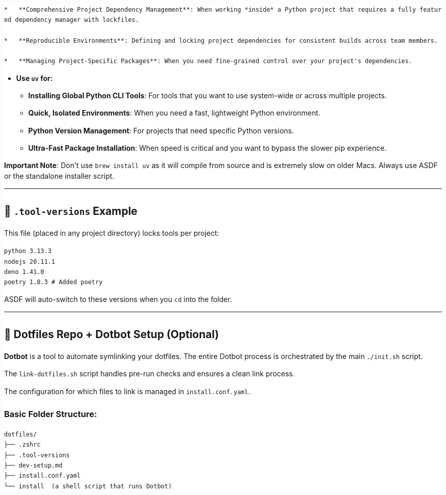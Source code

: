     *   **Comprehensive Project Dependency Management**: When working *inside* a Python project that requires a fully featured dependency manager with lockfiles.
    
    *   **Reproducible Environments**: Defining and locking project dependencies for consistent builds across team members.
    
    *   **Managing Project-Specific Packages**: When you need fine-grained control over your project's dependencies.

*   **Use `uv` for:**

    *   **Installing Global Python CLI Tools**: For tools that you want to use system-wide or across multiple projects.
    
    *   **Quick, Isolated Environments**: When you need a fast, lightweight Python environment.
    
    *   **Python Version Management**: For projects that need specific Python versions.
    
    *   **Ultra-Fast Package Installation**: When speed is critical and you want to bypass the slower pip experience.

**Important Note**: Don't use `brew install uv` as it will compile from source and is extremely slow on older Macs. Always use ASDF or the standalone installer script.

---

## 📁 `.tool-versions` Example

This file (placed in any project directory) locks tools per project:

```txt
python 3.13.3
nodejs 20.11.1
deno 1.41.0
poetry 1.8.3 # Added poetry
```
ASDF will auto-switch to these versions when you `cd` into the folder.

---

## 📂 Dotfiles Repo + Dotbot Setup (Optional)

**Dotbot** is a tool to automate symlinking your dotfiles. The entire Dotbot process is orchestrated by the main `./init.sh` script.

The `link-dotfiles.sh` script handles pre-run checks and ensures a clean link process.

The configuration for which files to link is managed in `install.conf.yaml`.

### Basic Folder Structure:
```
dotfiles/
├── .zshrc
├── .tool-versions
├── dev-setup.md
├── install.conf.yaml
└── install  (a shell script that runs Dotbot)
```
